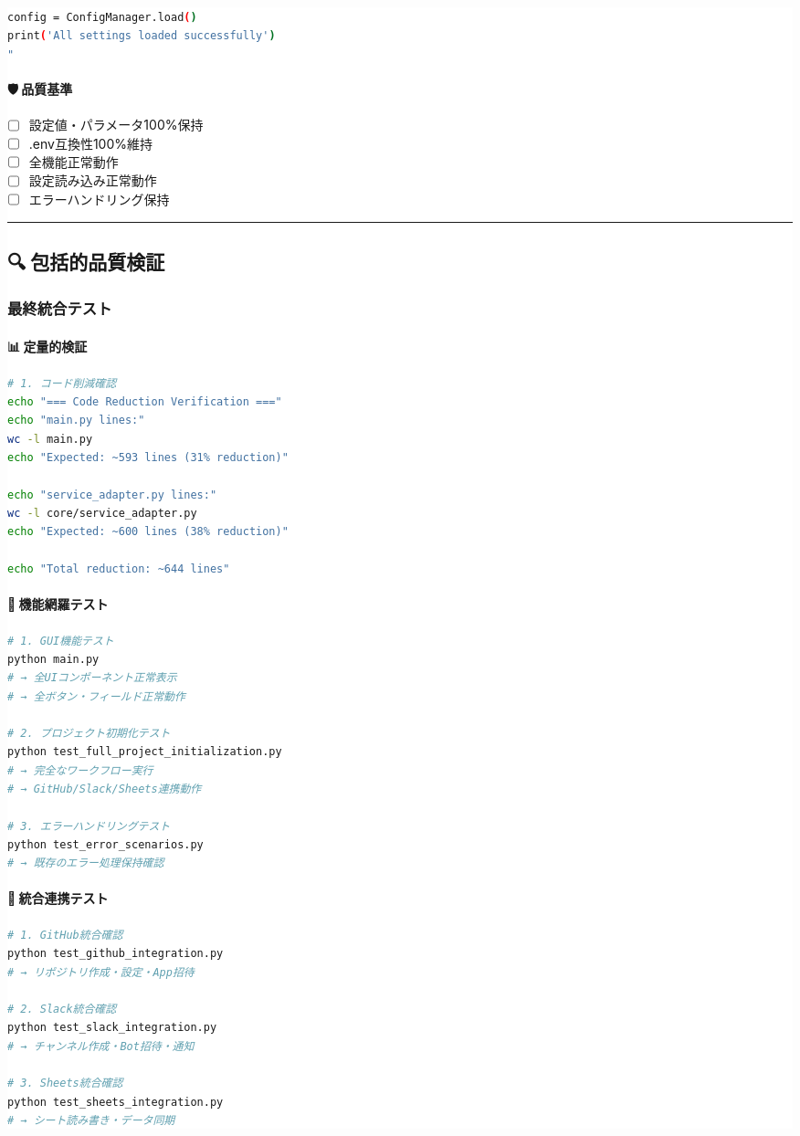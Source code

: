 ```bash
config = ConfigManager.load()
print('All settings loaded successfully')
"
```

#### 🛡️ **品質基準**
- [ ] 設定値・パラメータ100%保持
- [ ] .env互換性100%維持
- [ ] 全機能正常動作
- [ ] 設定読み込み正常動作
- [ ] エラーハンドリング保持

---

## 🔍 **包括的品質検証**

### **最終統合テスト**

#### 📊 **定量的検証**
```bash
# 1. コード削減確認
echo "=== Code Reduction Verification ==="
echo "main.py lines:"
wc -l main.py
echo "Expected: ~593 lines (31% reduction)"

echo "service_adapter.py lines:"  
wc -l core/service_adapter.py
echo "Expected: ~600 lines (38% reduction)"

echo "Total reduction: ~644 lines"
```

#### 🧪 **機能網羅テスト**
```bash
# 1. GUI機能テスト
python main.py
# → 全UIコンポーネント正常表示
# → 全ボタン・フィールド正常動作

# 2. プロジェクト初期化テスト
python test_full_project_initialization.py
# → 完全なワークフロー実行
# → GitHub/Slack/Sheets連携動作

# 3. エラーハンドリングテスト
python test_error_scenarios.py
# → 既存のエラー処理保持確認
```

#### 🔗 **統合連携テスト**
```bash
# 1. GitHub統合確認
python test_github_integration.py
# → リポジトリ作成・設定・App招待

# 2. Slack統合確認  
python test_slack_integration.py
# → チャンネル作成・Bot招待・通知

# 3. Sheets統合確認
python test_sheets_integration.py
# → シート読み書き・データ同期
```